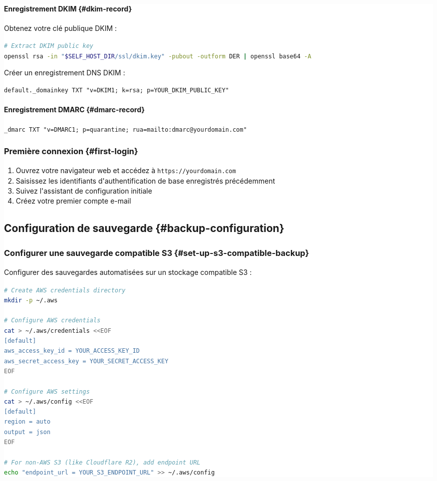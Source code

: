 #### Enregistrement DKIM {#dkim-record}

Obtenez votre clé publique DKIM :

```bash
# Extract DKIM public key
openssl rsa -in "$SELF_HOST_DIR/ssl/dkim.key" -pubout -outform DER | openssl base64 -A
```

Créer un enregistrement DNS DKIM :

```
default._domainkey TXT "v=DKIM1; k=rsa; p=YOUR_DKIM_PUBLIC_KEY"
```

#### Enregistrement DMARC {#dmarc-record}

```
_dmarc TXT "v=DMARC1; p=quarantine; rua=mailto:dmarc@yourdomain.com"
```

### Première connexion {#first-login}

1. Ouvrez votre navigateur web et accédez à `https://yourdomain.com`
2. Saisissez les identifiants d'authentification de base enregistrés précédemment
3. Suivez l'assistant de configuration initiale
4. Créez votre premier compte e-mail

## Configuration de sauvegarde {#backup-configuration}

### Configurer une sauvegarde compatible S3 {#set-up-s3-compatible-backup}

Configurer des sauvegardes automatisées sur un stockage compatible S3 :

```bash
# Create AWS credentials directory
mkdir -p ~/.aws

# Configure AWS credentials
cat > ~/.aws/credentials <<EOF
[default]
aws_access_key_id = YOUR_ACCESS_KEY_ID
aws_secret_access_key = YOUR_SECRET_ACCESS_KEY
EOF

# Configure AWS settings
cat > ~/.aws/config <<EOF
[default]
region = auto
output = json
EOF

# For non-AWS S3 (like Cloudflare R2), add endpoint URL
echo "endpoint_url = YOUR_S3_ENDPOINT_URL" >> ~/.aws/config
```

